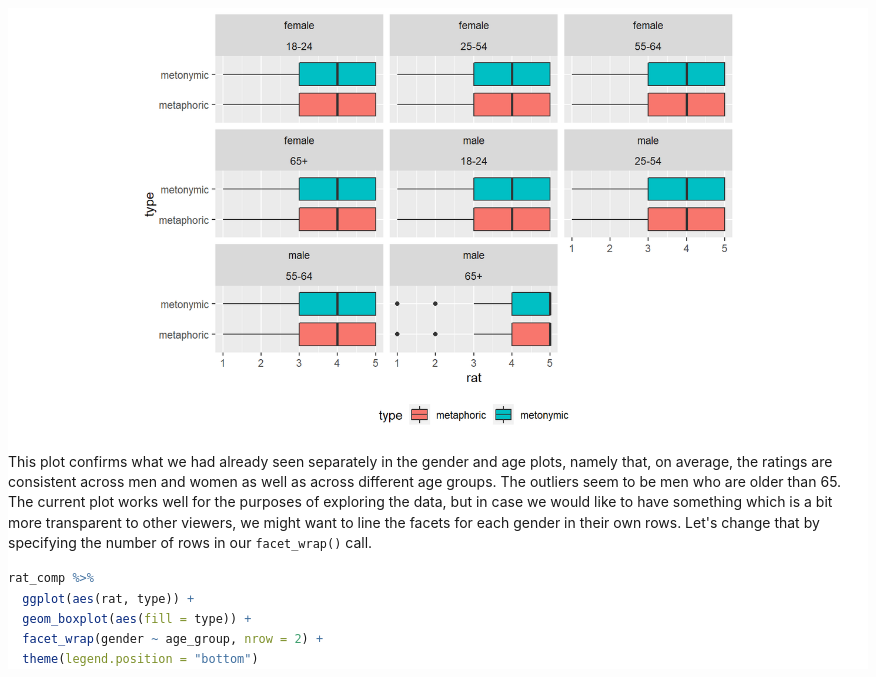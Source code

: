 <img src="03-session_files/figure-html/unnamed-chunk-27-1.png" width="70%" style="display: block; margin: auto;" />

This plot confirms what we had already seen separately in the gender and age plots, namely that, on average, the ratings are consistent across men and women as well as across different age groups. The outliers seem to be men who are older than 65. The current plot works well for the purposes of exploring the data, but in case we would like to have something which is a bit more transparent to other viewers, we might want to line the facets for each gender in their own rows. Let's change that by specifying the number of rows in our `facet_wrap()` call.


```r
rat_comp %>%
  ggplot(aes(rat, type)) +
  geom_boxplot(aes(fill = type)) +
  facet_wrap(gender ~ age_group, nrow = 2) +
  theme(legend.position = "bottom")
```
